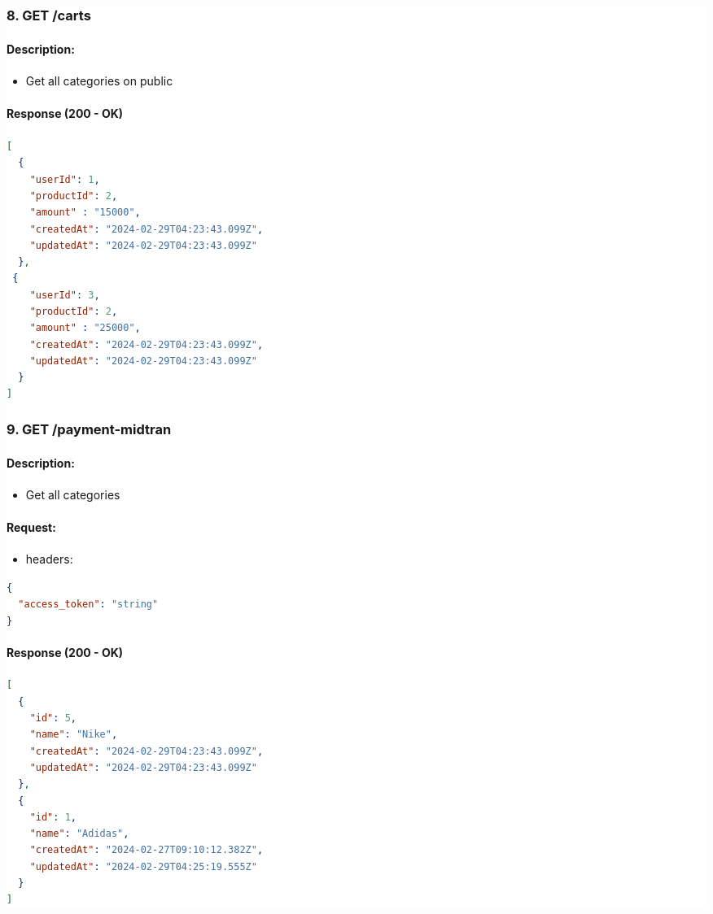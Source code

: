 




### 8. GET /carts

#### Description:

- Get all categories on public

#### Response (200 - OK)

```json
[
  {
    "userId": 1,
    "productId": 2,
    "amount" : "15000",
    "createdAt": "2024-02-29T04:23:43.099Z",
    "updatedAt": "2024-02-29T04:23:43.099Z"
  },
 {
    "userId": 3,
    "productId": 2,
    "amount" : "25000",
    "createdAt": "2024-02-29T04:23:43.099Z",
    "updatedAt": "2024-02-29T04:23:43.099Z"
  }
]
```

### 9. GET /payment-midtran

#### Description:

- Get all categories

#### Request:

- headers:

```json
{
  "access_token": "string"
}
```

#### Response (200 - OK)

```json
[
  {
    "id": 5,
    "name": "Nike",
    "createdAt": "2024-02-29T04:23:43.099Z",
    "updatedAt": "2024-02-29T04:23:43.099Z"
  },
  {
    "id": 1,
    "name": "Adidas",
    "createdAt": "2024-02-27T09:10:12.382Z",
    "updatedAt": "2024-02-29T04:25:19.555Z"
  }
]
```
